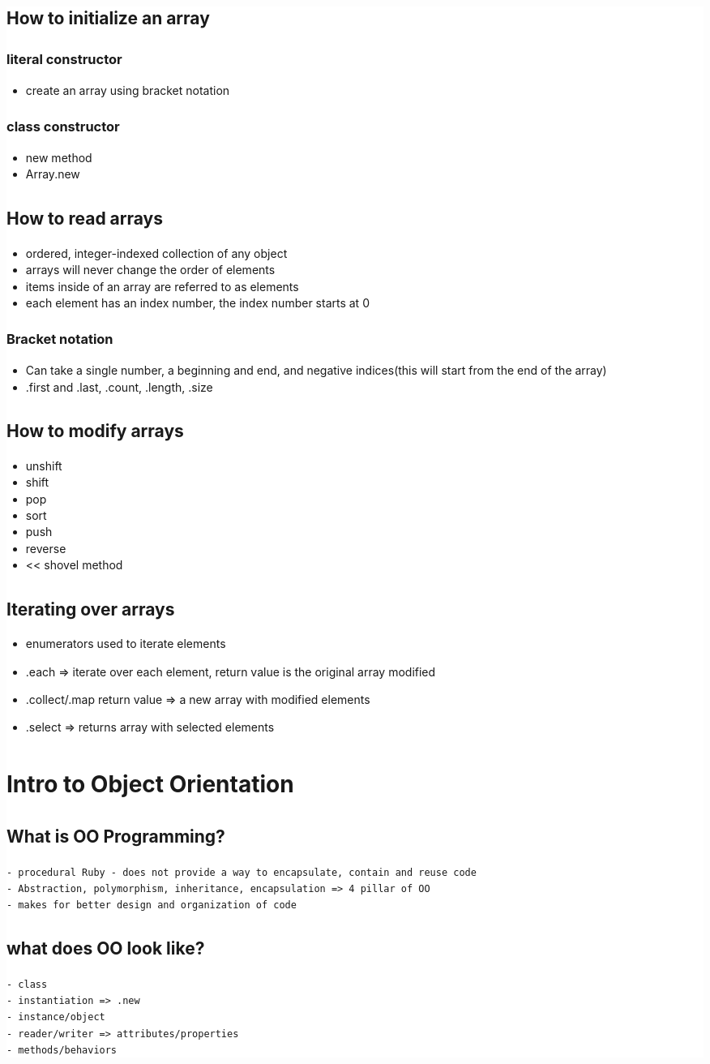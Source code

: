 ## How to initialize an array

### literal constructor
- create an array using bracket notation 

### class constructor 
- new method
- Array.new

## How to read arrays
- ordered, integer-indexed collection of any object 
- arrays will never change the order of elements 
- items inside of an array are referred to as elements 
- each element has an index number, the index number starts at 0

### Bracket notation
- Can take a single number, a beginning and end, and negative indices(this will start from the end of the array)
- .first and .last, .count, .length, .size

## How to modify arrays
- unshift
- shift
- pop
- sort
- push
- reverse
- << shovel method 


## Iterating over arrays
- enumerators used to iterate elements

- .each => iterate over each element, return value is the original array modified

- .collect/.map return value => a new array with modified elements

- .select => returns array with selected elements



# Intro to Object Orientation

## What is OO Programming?
    - procedural Ruby - does not provide a way to encapsulate, contain and reuse code
    - Abstraction, polymorphism, inheritance, encapsulation => 4 pillar of OO
    - makes for better design and organization of code 

## what does OO look like?
    - class 
    - instantiation => .new
    - instance/object
    - reader/writer => attributes/properties
    - methods/behaviors 
